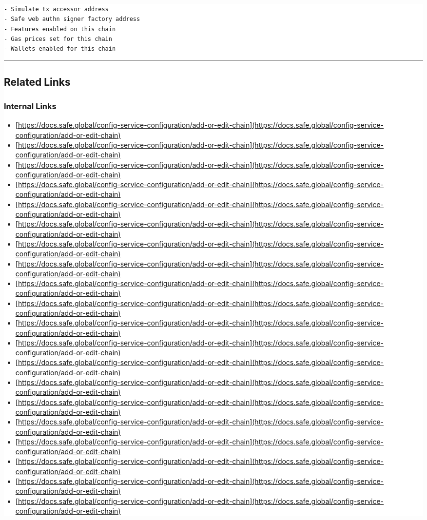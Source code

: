     - Simulate tx accessor address
    - Safe web authn signer factory address
    - Features enabled on this chain
    - Gas prices set for this chain
    - Wallets enabled for this chain

---

## Related Links

### Internal Links

- [https://docs.safe.global/config-service-configuration/add-or-edit-chain](https://docs.safe.global/config-service-configuration/add-or-edit-chain)
- [https://docs.safe.global/config-service-configuration/add-or-edit-chain](https://docs.safe.global/config-service-configuration/add-or-edit-chain)
- [https://docs.safe.global/config-service-configuration/add-or-edit-chain](https://docs.safe.global/config-service-configuration/add-or-edit-chain)
- [https://docs.safe.global/config-service-configuration/add-or-edit-chain](https://docs.safe.global/config-service-configuration/add-or-edit-chain)
- [https://docs.safe.global/config-service-configuration/add-or-edit-chain](https://docs.safe.global/config-service-configuration/add-or-edit-chain)
- [https://docs.safe.global/config-service-configuration/add-or-edit-chain](https://docs.safe.global/config-service-configuration/add-or-edit-chain)
- [https://docs.safe.global/config-service-configuration/add-or-edit-chain](https://docs.safe.global/config-service-configuration/add-or-edit-chain)
- [https://docs.safe.global/config-service-configuration/add-or-edit-chain](https://docs.safe.global/config-service-configuration/add-or-edit-chain)
- [https://docs.safe.global/config-service-configuration/add-or-edit-chain](https://docs.safe.global/config-service-configuration/add-or-edit-chain)
- [https://docs.safe.global/config-service-configuration/add-or-edit-chain](https://docs.safe.global/config-service-configuration/add-or-edit-chain)
- [https://docs.safe.global/config-service-configuration/add-or-edit-chain](https://docs.safe.global/config-service-configuration/add-or-edit-chain)
- [https://docs.safe.global/config-service-configuration/add-or-edit-chain](https://docs.safe.global/config-service-configuration/add-or-edit-chain)
- [https://docs.safe.global/config-service-configuration/add-or-edit-chain](https://docs.safe.global/config-service-configuration/add-or-edit-chain)
- [https://docs.safe.global/config-service-configuration/add-or-edit-chain](https://docs.safe.global/config-service-configuration/add-or-edit-chain)
- [https://docs.safe.global/config-service-configuration/add-or-edit-chain](https://docs.safe.global/config-service-configuration/add-or-edit-chain)
- [https://docs.safe.global/config-service-configuration/add-or-edit-chain](https://docs.safe.global/config-service-configuration/add-or-edit-chain)
- [https://docs.safe.global/config-service-configuration/add-or-edit-chain](https://docs.safe.global/config-service-configuration/add-or-edit-chain)
- [https://docs.safe.global/config-service-configuration/add-or-edit-chain](https://docs.safe.global/config-service-configuration/add-or-edit-chain)
- [https://docs.safe.global/config-service-configuration/add-or-edit-chain](https://docs.safe.global/config-service-configuration/add-or-edit-chain)
- [https://docs.safe.global/config-service-configuration/add-or-edit-chain](https://docs.safe.global/config-service-configuration/add-or-edit-chain)
